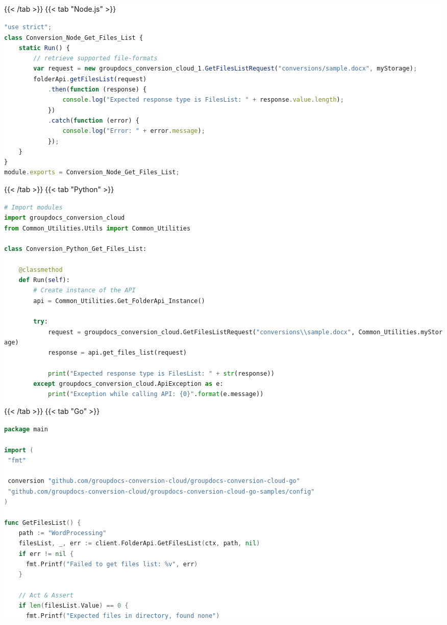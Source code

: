 {{< /tab >}} {{< tab "Node.js" >}}

```js
"use strict";
class Conversion_Node_Get_Files_List {
    static Run() {
        // retrieve supported file-formats
        var request = new groupdocs_conversion_cloud_1.GetFilesListRequest("conversions/sample.docx", myStorage);
        folderApi.getFilesList(request)
            .then(function (response) {
                console.log("Expected response type is FilesList: " + response.value.length);
            })
            .catch(function (error) {
                console.log("Error: " + error.message);
            });
    }
}
module.exports = Conversion_Node_Get_Files_List;
```

{{< /tab >}} {{< tab "Python" >}}

```python
# Import modules
import groupdocs_conversion_cloud
from Common_Utilities.Utils import Common_Utilities

class Conversion_Python_Get_Files_List:
    
    @classmethod
    def Run(self):
        # Create instance of the API
        api = Common_Utilities.Get_FolderApi_Instance()
        
        try:
            request = groupdocs_conversion_cloud.GetFilesListRequest("conversions\\sample.docx", Common_Utilities.myStorage)
            response = api.get_files_list(request)
            
            print("Expected response type is FilesList: " + str(response))
        except groupdocs_conversion_cloud.ApiException as e:
            print("Exception while calling API: {0}".format(e.message))
```

{{< /tab >}} {{< tab "Go" >}}

```go
package main

import (
 "fmt"

 conversion "github.com/groupdocs-conversion-cloud/groupdocs-conversion-cloud-go"
 "github.com/groupdocs-conversion-cloud/groupdocs-conversion-cloud-go-samples/config"
)

func GetFilesList() {
    path := "WordProcessing"
    filesList, _, err := client.FolderApi.GetFilesList(ctx, path, nil)
    if err != nil {
      fmt.Printf("Failed to get files list: %v", err)
    }

    // Act & Assert
    if len(filesList.Value) == 0 {
      fmt.Printf("Expected files in directory, found none")
```